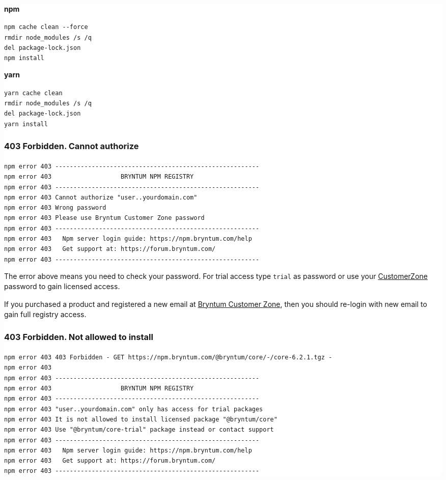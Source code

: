 </div>
<div>

<strong>npm</strong>

```shell
npm cache clean --force
rmdir node_modules /s /q
del package-lock.json
npm install
```

<strong>yarn</strong>

```shell
yarn cache clean
rmdir node_modules /s /q
del package-lock.json
yarn install
```
</div>
</div>

### 403 Forbidden. Cannot authorize

```shell
npm error 403 --------------------------------------------------------
npm error 403                   BRYNTUM NPM REGISTRY
npm error 403 --------------------------------------------------------
npm error 403 Cannot authorize "user..yourdomain.com"
npm error 403 Wrong password
npm error 403 Please use Bryntum Customer Zone password
npm error 403 --------------------------------------------------------
npm error 403   Npm server login guide: https://npm.bryntum.com/help
npm error 403   Get support at: https://forum.bryntum.com/
npm error 403 --------------------------------------------------------
```

The error above means you need to check your password. For trial access type `trial` as password or use your
[CustomerZone](https://customerzone.bryntum.com) password to gain licensed access.

<div class="note">

If you purchased a product and registered a new email at <a href="https://customerzone.bryntum.com">Bryntum Customer Zone</a>, then you
should re-login with new email to gain full registry access.

</div>

### 403 Forbidden. Not allowed to install

```text
npm error 403 403 Forbidden - GET https://npm.bryntum.com/@bryntum/core/-/core-6.2.1.tgz -
npm error 403
npm error 403 --------------------------------------------------------
npm error 403                   BRYNTUM NPM REGISTRY
npm error 403 --------------------------------------------------------
npm error 403 "user..yourdomain.com" only has access for trial packages
npm error 403 It is not allowed to install licensed package "@bryntum/core"
npm error 403 Use "@bryntum/core-trial" package instead or contact support
npm error 403 --------------------------------------------------------
npm error 403   Npm server login guide: https://npm.bryntum.com/help
npm error 403   Get support at: https://forum.bryntum.com/
npm error 403 --------------------------------------------------------
```

